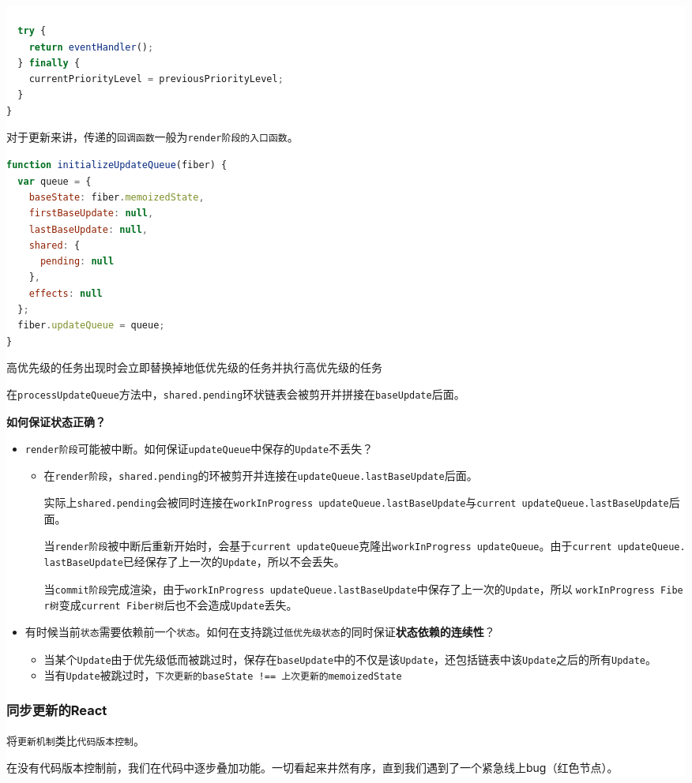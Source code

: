 ```js

  try {
    return eventHandler();
  } finally {
    currentPriorityLevel = previousPriorityLevel;
  }
}
```

对于更新来讲，传递的`回调函数`一般为`render阶段的入口函数`。

```js
function initializeUpdateQueue(fiber) {
  var queue = {
    baseState: fiber.memoizedState,
    firstBaseUpdate: null,
    lastBaseUpdate: null,
    shared: {
      pending: null
    },
    effects: null
  };
  fiber.updateQueue = queue;
}
```

高优先级的任务出现时会立即替换掉地低优先级的任务并执行高优先级的任务

在`processUpdateQueue`方法中，`shared.pending`环状链表会被剪开并拼接在`baseUpdate`后面。



**如何保证状态正确？**

- `render阶段`可能被中断。如何保证`updateQueue`中保存的`Update`不丢失？

  - 在`render阶段`，`shared.pending`的环被剪开并连接在`updateQueue.lastBaseUpdate`后面。

    实际上`shared.pending`会被同时连接在`workInProgress updateQueue.lastBaseUpdate`与`current updateQueue.lastBaseUpdate`后面。

    当`render阶段`被中断后重新开始时，会基于`current updateQueue`克隆出`workInProgress updateQueue`。由于`current updateQueue.lastBaseUpdate`已经保存了上一次的`Update`，所以不会丢失。

    当`commit阶段`完成渲染，由于`workInProgress updateQueue.lastBaseUpdate`中保存了上一次的`Update`，所以 `workInProgress Fiber树`变成`current Fiber树`后也不会造成`Update`丢失。

- 有时候当前`状态`需要依赖前一个`状态`。如何在支持跳过`低优先级状态`的同时保证**状态依赖的连续性**？

  - 当某个`Update`由于优先级低而被跳过时，保存在`baseUpdate`中的不仅是该`Update`，还包括链表中该`Update`之后的所有`Update`。
  - 当有`Update`被跳过时，`下次更新的baseState !== 上次更新的memoizedState`



### 同步更新的React

将`更新机制`类比`代码版本控制`。

在没有代码版本控制前，我们在代码中逐步叠加功能。一切看起来井然有序，直到我们遇到了一个紧急线上bug（红色节点）。
